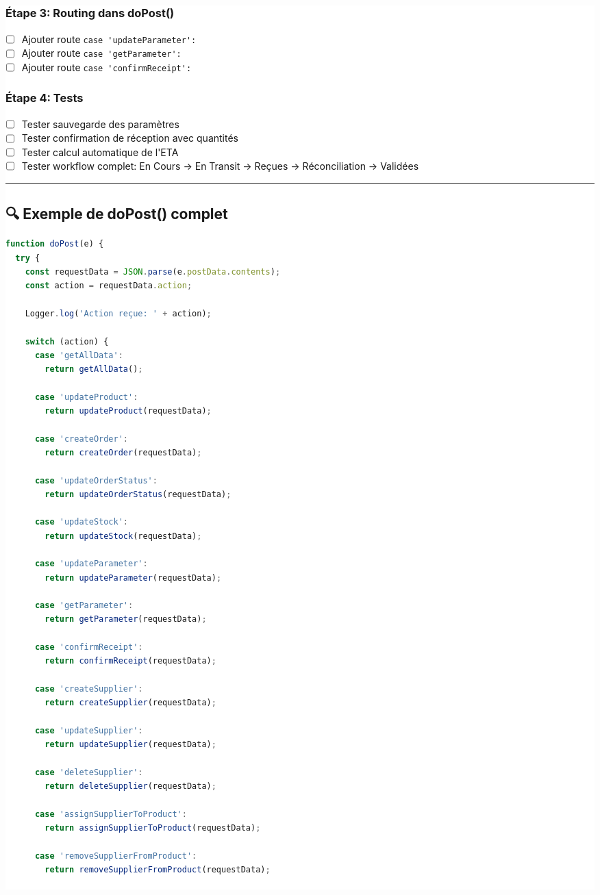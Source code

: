 ### Étape 3: Routing dans doPost()
- [ ] Ajouter route `case 'updateParameter':`
- [ ] Ajouter route `case 'getParameter':`
- [ ] Ajouter route `case 'confirmReceipt':`

### Étape 4: Tests
- [ ] Tester sauvegarde des paramètres
- [ ] Tester confirmation de réception avec quantités
- [ ] Tester calcul automatique de l'ETA
- [ ] Tester workflow complet: En Cours → En Transit → Reçues → Réconciliation → Validées

---

## 🔍 Exemple de doPost() complet

```javascript
function doPost(e) {
  try {
    const requestData = JSON.parse(e.postData.contents);
    const action = requestData.action;
    
    Logger.log('Action reçue: ' + action);
    
    switch (action) {
      case 'getAllData':
        return getAllData();
      
      case 'updateProduct':
        return updateProduct(requestData);
      
      case 'createOrder':
        return createOrder(requestData);
      
      case 'updateOrderStatus':
        return updateOrderStatus(requestData);
      
      case 'updateStock':
        return updateStock(requestData);
      
      case 'updateParameter':
        return updateParameter(requestData);
      
      case 'getParameter':
        return getParameter(requestData);
      
      case 'confirmReceipt':
        return confirmReceipt(requestData);
      
      case 'createSupplier':
        return createSupplier(requestData);
      
      case 'updateSupplier':
        return updateSupplier(requestData);
      
      case 'deleteSupplier':
        return deleteSupplier(requestData);
      
      case 'assignSupplierToProduct':
        return assignSupplierToProduct(requestData);
      
      case 'removeSupplierFromProduct':
        return removeSupplierFromProduct(requestData);
      
```